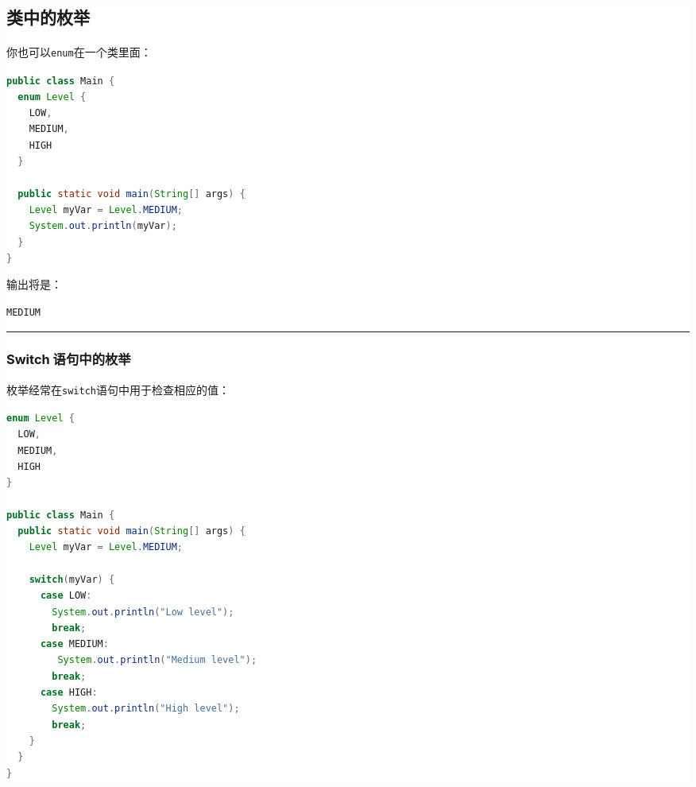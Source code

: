 ## 类中的枚举

你也可以`enum`在一个类里面：

```java
public class Main {
  enum Level {
    LOW,
    MEDIUM,
    HIGH
  }

  public static void main(String[] args) {
    Level myVar = Level.MEDIUM; 
    System.out.println(myVar);
  }
}
```

输出将是：

```
MEDIUM
```

------

### Switch 语句中的枚举

枚举经常在`switch`语句中用于检查相应的值：

```java
enum Level {
  LOW,
  MEDIUM,
  HIGH
}

public class Main {
  public static void main(String[] args) {
    Level myVar = Level.MEDIUM;

    switch(myVar) {
      case LOW:
        System.out.println("Low level");
        break;
      case MEDIUM:
         System.out.println("Medium level");
        break;
      case HIGH:
        System.out.println("High level");
        break;
    }
  }
}
```
